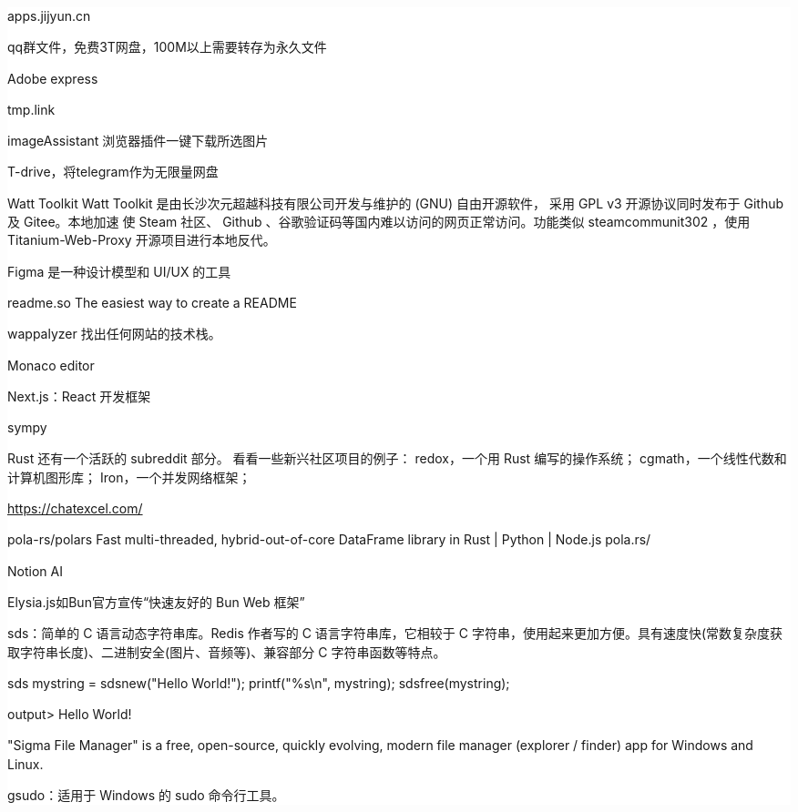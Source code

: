 apps.jijyun.cn 

qq群文件，免费3T网盘，100M以上需要转存为永久文件

Adobe express

tmp.link

imageAssistant 浏览器插件一键下载所选图片

T-drive，将telegram作为无限量网盘

Watt Toolkit
Watt Toolkit 是由长沙次元超越科技有限公司开发与维护的 (GNU) 自由开源软件，
采用 GPL v3 开源协议同时发布于 Github 及 Gitee。本地加速
使 Steam 社区、 Github 、谷歌验证码等国内难以访问的网页正常访问。功能类似 steamcommunit302 ，使用 Titanium-Web-Proxy 开源项目进行本地反代。

Figma 是一种设计模型和 UI/UX 的工具

readme.so The easiest way to create a
README

wappalyzer
找出任何网站的技术栈。

Monaco editor

Next.js：React 开发框架

sympy

Rust 还有一个活跃的 subreddit 部分。
看看一些新兴社区项目的例子：
redox，一个用 Rust 编写的操作系统；
cgmath，一个线性代数和计算机图形库；
Iron，一个并发网络框架；

https://chatexcel.com/

pola-rs/polars
Fast multi-threaded, hybrid-out-of-core DataFrame library in Rust | Python | Node.js
pola.rs/

Notion AI

Elysia.js如Bun官方宣传“快速友好的 Bun Web 框架”

sds：简单的 C 语言动态字符串库。Redis 作者写的 C 语言字符串库，它相较于 C 字符串，使用起来更加方便。具有速度快(常数复杂度获取字符串长度)、二进制安全(图片、音频等)、兼容部分 C 字符串函数等特点。

sds mystring = sdsnew("Hello World!");
printf("%s\n", mystring);
sdsfree(mystring);

output> Hello World!


"Sigma File Manager" is a free, open-source, quickly evolving, modern file manager (explorer / finder) app for Windows and Linux.

gsudo：适用于 Windows 的 sudo 命令行工具。
